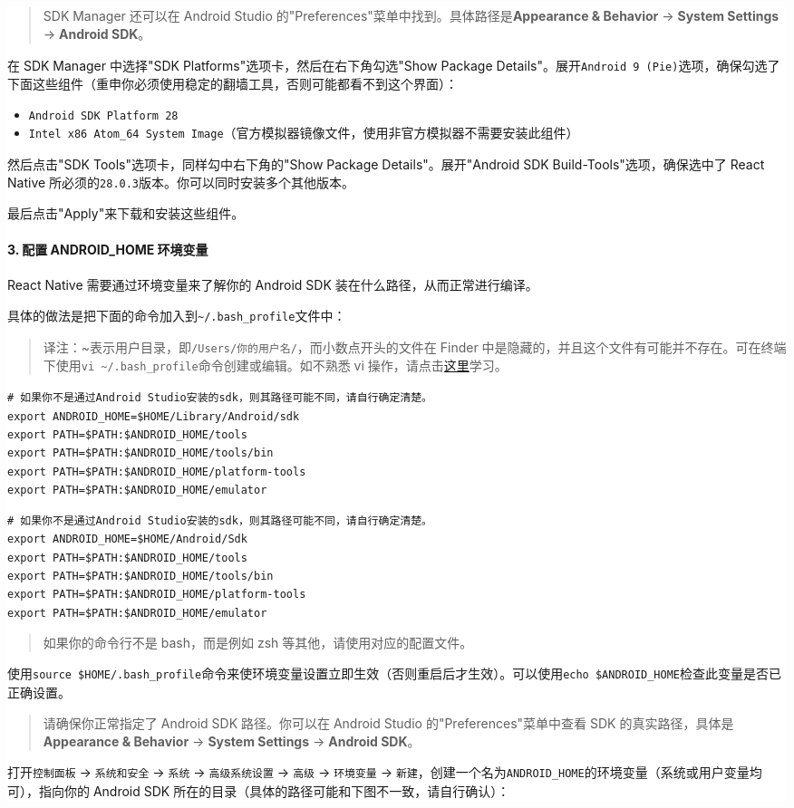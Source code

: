 > SDK Manager 还可以在 Android Studio 的"Preferences"菜单中找到。具体路径是**Appearance & Behavior** → **System Settings** → **Android SDK**。

在 SDK Manager 中选择"SDK Platforms"选项卡，然后在右下角勾选"Show Package Details"。展开`Android 9 (Pie)`选项，确保勾选了下面这些组件（重申你必须使用稳定的翻墙工具，否则可能都看不到这个界面）：

- `Android SDK Platform 28`
- `Intel x86 Atom_64 System Image`（官方模拟器镜像文件，使用非官方模拟器不需要安装此组件）

然后点击"SDK Tools"选项卡，同样勾中右下角的"Show Package Details"。展开"Android SDK Build-Tools"选项，确保选中了 React Native 所必须的`28.0.3`版本。你可以同时安装多个其他版本。

最后点击"Apply"来下载和安装这些组件。

#### 3. 配置 ANDROID_HOME 环境变量

React Native 需要通过环境变量来了解你的 Android SDK 装在什么路径，从而正常进行编译。

<block class="native mac linux android" />

具体的做法是把下面的命令加入到`~/.bash_profile`文件中：

<block class="native mac android" />

> 译注：~表示用户目录，即`/Users/你的用户名/`，而小数点开头的文件在 Finder 中是隐藏的，并且这个文件有可能并不存在。可在终端下使用`vi ~/.bash_profile`命令创建或编辑。如不熟悉 vi 操作，请点击[这里](http://www.eepw.com.cn/article/48018.htm)学习。

```
# 如果你不是通过Android Studio安装的sdk，则其路径可能不同，请自行确定清楚。
export ANDROID_HOME=$HOME/Library/Android/sdk
export PATH=$PATH:$ANDROID_HOME/tools
export PATH=$PATH:$ANDROID_HOME/tools/bin
export PATH=$PATH:$ANDROID_HOME/platform-tools
export PATH=$PATH:$ANDROID_HOME/emulator
```

<block class="native linux android" />

```
# 如果你不是通过Android Studio安装的sdk，则其路径可能不同，请自行确定清楚。
export ANDROID_HOME=$HOME/Android/Sdk
export PATH=$PATH:$ANDROID_HOME/tools
export PATH=$PATH:$ANDROID_HOME/tools/bin
export PATH=$PATH:$ANDROID_HOME/platform-tools
export PATH=$PATH:$ANDROID_HOME/emulator
```

<block class="native mac linux android" />

> 如果你的命令行不是 bash，而是例如 zsh 等其他，请使用对应的配置文件。

使用`source $HOME/.bash_profile`命令来使环境变量设置立即生效（否则重启后才生效）。可以使用`echo $ANDROID_HOME`检查此变量是否已正确设置。

> 请确保你正常指定了 Android SDK 路径。你可以在 Android Studio 的"Preferences"菜单中查看 SDK 的真实路径，具体是**Appearance & Behavior** → **System Settings** → **Android SDK**。

<block class="native windows android" />

打开`控制面板` -> `系统和安全` -> `系统` -> `高级系统设置` -> `高级` -> `环境变量` -> `新建`，创建一个名为`ANDROID_HOME`的环境变量（系统或用户变量均可），指向你的 Android SDK 所在的目录（具体的路径可能和下图不一致，请自行确认）：
